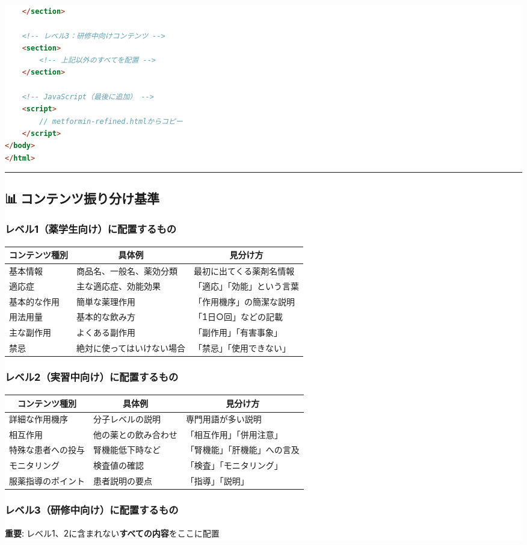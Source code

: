 ```html
    </section>

    <!-- レベル3：研修中向けコンテンツ -->
    <section>
        <!-- 上記以外のすべてを配置 -->
    </section>

    <!-- JavaScript（最後に追加） -->
    <script>
        // metformin-refined.htmlからコピー
    </script>
</body>
</html>
```

---

## 📊 コンテンツ振り分け基準

### レベル1（薬学生向け）に配置するもの

| コンテンツ種別 | 具体例 | 見分け方 |
|--------------|--------|----------|
| 基本情報 | 商品名、一般名、薬効分類 | 最初に出てくる薬剤名情報 |
| 適応症 | 主な適応症、効能効果 | 「適応」「効能」という言葉 |
| 基本的な作用 | 簡単な薬理作用 | 「作用機序」の簡潔な説明 |
| 用法用量 | 基本的な飲み方 | 「1日○回」などの記載 |
| 主な副作用 | よくある副作用 | 「副作用」「有害事象」 |
| 禁忌 | 絶対に使ってはいけない場合 | 「禁忌」「使用できない」 |

### レベル2（実習中向け）に配置するもの

| コンテンツ種別 | 具体例 | 見分け方 |
|--------------|--------|----------|
| 詳細な作用機序 | 分子レベルの説明 | 専門用語が多い説明 |
| 相互作用 | 他の薬との飲み合わせ | 「相互作用」「併用注意」 |
| 特殊な患者への投与 | 腎機能低下時など | 「腎機能」「肝機能」への言及 |
| モニタリング | 検査値の確認 | 「検査」「モニタリング」 |
| 服薬指導のポイント | 患者説明の要点 | 「指導」「説明」 |

### レベル3（研修中向け）に配置するもの

**重要**: レベル1、2に含まれない**すべての内容**をここに配置
